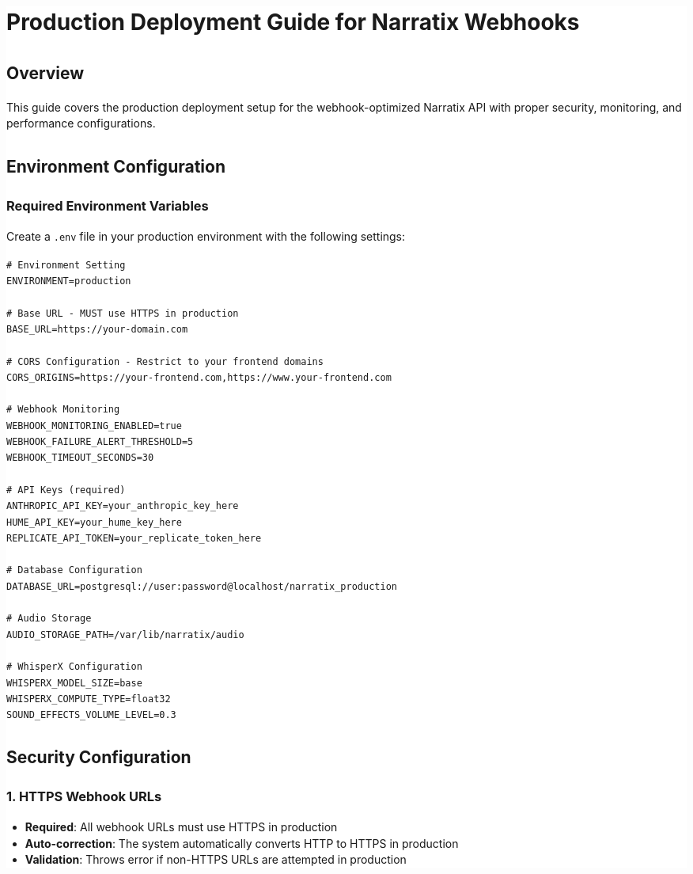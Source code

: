 # Production Deployment Guide for Narratix Webhooks

## Overview
This guide covers the production deployment setup for the webhook-optimized Narratix API with proper security, monitoring, and performance configurations.

## Environment Configuration

### Required Environment Variables

Create a `.env` file in your production environment with the following settings:

```env
# Environment Setting
ENVIRONMENT=production

# Base URL - MUST use HTTPS in production
BASE_URL=https://your-domain.com

# CORS Configuration - Restrict to your frontend domains
CORS_ORIGINS=https://your-frontend.com,https://www.your-frontend.com

# Webhook Monitoring
WEBHOOK_MONITORING_ENABLED=true
WEBHOOK_FAILURE_ALERT_THRESHOLD=5
WEBHOOK_TIMEOUT_SECONDS=30

# API Keys (required)
ANTHROPIC_API_KEY=your_anthropic_key_here
HUME_API_KEY=your_hume_key_here
REPLICATE_API_TOKEN=your_replicate_token_here

# Database Configuration
DATABASE_URL=postgresql://user:password@localhost/narratix_production

# Audio Storage
AUDIO_STORAGE_PATH=/var/lib/narratix/audio

# WhisperX Configuration
WHISPERX_MODEL_SIZE=base
WHISPERX_COMPUTE_TYPE=float32
SOUND_EFFECTS_VOLUME_LEVEL=0.3
```

## Security Configuration

### 1. HTTPS Webhook URLs
- **Required**: All webhook URLs must use HTTPS in production
- **Auto-correction**: The system automatically converts HTTP to HTTPS in production
- **Validation**: Throws error if non-HTTPS URLs are attempted in production
